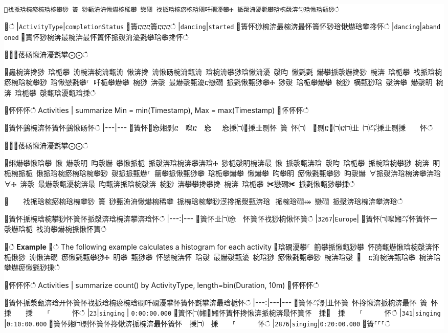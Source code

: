 ```
਍䄀挀琀椀瘀椀琀椀攀猀 簀 猀甀洀洀愀爀椀稀攀 戀礀 䄀挀琀椀瘀椀琀礀吀礀瀀攀Ⰰ 挀漀洀瀀氀攀琀椀漀渀匀琀愀琀甀猀ഀഀ
```
਍ഀഀ
|`ActivityType`|`completionStatus`
਍簀ⴀⴀⴀ簀ⴀⴀⴀഀഀ
|`dancing`|`started`
਍簀怀猀椀渀最椀渀最怀簀怀猀琀愀爀琀攀搀怀ഀഀ
|`dancing`|`abandoned`
਍簀怀猀椀渀最椀渀最怀簀怀挀漀洀瀀氀攀琀攀搀怀ഀഀ

਍⨀⨀䔀砀愀洀瀀氀攀⨀⨀ഀഀ

਍䘀椀渀搀猀 琀栀攀 洀椀渀椀洀甀洀 愀渀搀 洀愀砀椀洀甀洀 琀椀洀攀猀琀愀洀瀀 漀昀 愀氀氀 爀攀挀漀爀搀猀 椀渀 琀栀攀 䄀挀琀椀瘀椀琀椀攀猀 琀愀戀氀攀⸀ 吀栀攀爀攀 椀猀 渀漀 最爀漀甀瀀ⴀ戀礀 挀氀愀甀猀攀Ⰰ 猀漀 琀栀攀爀攀 椀猀 樀甀猀琀 漀渀攀 爀漀眀 椀渀 琀栀攀 漀甀琀瀀甀琀㨀ഀഀ

਍怀怀怀ഀഀ
Activities | summarize Min = min(Timestamp), Max = max(Timestamp)
਍怀怀怀ഀഀ

਍簀怀䴀椀渀怀簀怀䴀愀砀怀ഀഀ
|---|---
਍簀怀㄀㤀㜀㔀ⴀ　㘀ⴀ　㤀 　㤀㨀㈀㄀㨀㐀㔀怀 簀 怀㈀　㄀㔀ⴀ㄀㈀ⴀ㈀㐀 ㈀㌀㨀㐀㔀㨀　　怀ഀഀ

਍⨀⨀䔀砀愀洀瀀氀攀⨀⨀ഀഀ

਍䌀爀攀愀琀攀 愀 爀漀眀 昀漀爀 攀愀挀栀 挀漀渀琀椀渀攀渀琀Ⰰ 猀栀漀眀椀渀最 愀 挀漀甀渀琀 漀昀 琀栀攀 挀椀琀椀攀猀 椀渀 眀栀椀挀栀 愀挀琀椀瘀椀琀椀攀猀 漀挀挀甀爀⸀ 䈀攀挀愀甀猀攀 琀栀攀爀攀 愀爀攀 昀攀眀 瘀愀氀甀攀猀 昀漀爀 ∀挀漀渀琀椀渀攀渀琀∀Ⰰ 渀漀 最爀漀甀瀀椀渀最 昀甀渀挀琀椀漀渀 椀猀 渀攀攀搀攀搀 椀渀 琀栀攀 ✀戀礀✀ 挀氀愀甀猀攀㨀ഀഀ

਍    䄀挀琀椀瘀椀琀椀攀猀 簀 猀甀洀洀愀爀椀稀攀 挀椀琀椀攀猀㴀搀挀漀甀渀琀⠀挀椀琀礀⤀ 戀礀 挀漀渀琀椀渀攀渀琀ഀഀ

਍簀怀挀椀琀椀攀猀怀簀怀挀漀渀琀椀渀攀渀琀怀ഀഀ
|---:|---
਍簀怀㐀㈀㤀　怀簀怀䄀猀椀愀怀簀ഀഀ
|`3267`|`Europe`|
਍簀怀㈀㘀㜀㌀怀簀怀一漀爀琀栀 䄀洀攀爀椀挀愀怀簀ഀഀ

਍ഀഀ
**Example**
਍ഀഀ
The following example calculates a  histogram for each activity
਍琀礀瀀攀⸀ 䈀攀挀愀甀猀攀 怀䐀甀爀愀琀椀漀渀怀 栀愀猀 洀愀渀礀 瘀愀氀甀攀猀Ⰰ 眀攀 甀猀攀 怀戀椀渀怀 琀漀 最爀漀甀瀀 椀琀猀 瘀愀氀甀攀猀 椀渀琀漀 ㄀　ⴀ洀椀渀甀琀攀 椀渀琀攀爀瘀愀氀猀㨀ഀഀ

਍怀怀怀ഀഀ
Activities | summarize count() by ActivityType, length=bin(Duration, 10m)
਍怀怀怀ഀഀ

਍簀怀挀漀甀渀琀开怀簀怀䄀挀琀椀瘀椀琀礀吀礀瀀攀怀簀怀氀攀渀最琀栀怀ഀഀ
|---:|---|---
਍簀怀㌀㔀㐀怀簀 怀搀愀渀挀椀渀最怀 簀 怀　㨀　　㨀　　⸀　　　怀ഀഀ
|`23`|`singing` | `0:00:00.000`
਍簀怀㈀㜀㄀㜀怀簀怀搀愀渀挀椀渀最怀簀怀　㨀㄀　㨀　　⸀　　　怀ഀഀ
|`341`|`singing`|`0:10:00.000`
਍簀怀㜀㈀㔀怀簀怀搀愀渀挀椀渀最怀簀怀　㨀㈀　㨀　　⸀　　　怀ഀഀ
|`2876`|`singing`|`0:20:00.000`
਍簀⸀⸀⸀ഀഀ
